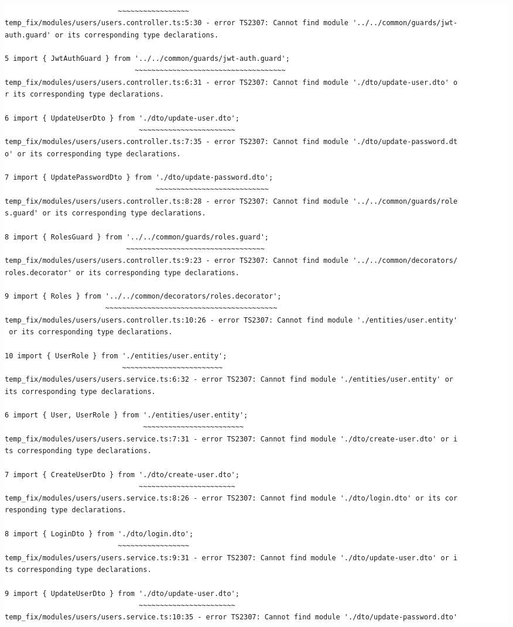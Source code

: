 ```
                           ~~~~~~~~~~~~~~~~~
temp_fix/modules/users/users.controller.ts:5:30 - error TS2307: Cannot find module '../../common/guards/jwt-
auth.guard' or its corresponding type declarations.

5 import { JwtAuthGuard } from '../../common/guards/jwt-auth.guard';
                               ~~~~~~~~~~~~~~~~~~~~~~~~~~~~~~~~~~~~
temp_fix/modules/users/users.controller.ts:6:31 - error TS2307: Cannot find module './dto/update-user.dto' o
r its corresponding type declarations.

6 import { UpdateUserDto } from './dto/update-user.dto';
                                ~~~~~~~~~~~~~~~~~~~~~~~
temp_fix/modules/users/users.controller.ts:7:35 - error TS2307: Cannot find module './dto/update-password.dt
o' or its corresponding type declarations.

7 import { UpdatePasswordDto } from './dto/update-password.dto';
                                    ~~~~~~~~~~~~~~~~~~~~~~~~~~~
temp_fix/modules/users/users.controller.ts:8:28 - error TS2307: Cannot find module '../../common/guards/role
s.guard' or its corresponding type declarations.

8 import { RolesGuard } from '../../common/guards/roles.guard';
                             ~~~~~~~~~~~~~~~~~~~~~~~~~~~~~~~~~
temp_fix/modules/users/users.controller.ts:9:23 - error TS2307: Cannot find module '../../common/decorators/
roles.decorator' or its corresponding type declarations.

9 import { Roles } from '../../common/decorators/roles.decorator';
                        ~~~~~~~~~~~~~~~~~~~~~~~~~~~~~~~~~~~~~~~~~
temp_fix/modules/users/users.controller.ts:10:26 - error TS2307: Cannot find module './entities/user.entity'
 or its corresponding type declarations.

10 import { UserRole } from './entities/user.entity';
                            ~~~~~~~~~~~~~~~~~~~~~~~~
temp_fix/modules/users/users.service.ts:6:32 - error TS2307: Cannot find module './entities/user.entity' or 
its corresponding type declarations.

6 import { User, UserRole } from './entities/user.entity';
                                 ~~~~~~~~~~~~~~~~~~~~~~~~
temp_fix/modules/users/users.service.ts:7:31 - error TS2307: Cannot find module './dto/create-user.dto' or i
ts corresponding type declarations.

7 import { CreateUserDto } from './dto/create-user.dto';
                                ~~~~~~~~~~~~~~~~~~~~~~~
temp_fix/modules/users/users.service.ts:8:26 - error TS2307: Cannot find module './dto/login.dto' or its cor
responding type declarations.

8 import { LoginDto } from './dto/login.dto';
                           ~~~~~~~~~~~~~~~~~
temp_fix/modules/users/users.service.ts:9:31 - error TS2307: Cannot find module './dto/update-user.dto' or i
ts corresponding type declarations.

9 import { UpdateUserDto } from './dto/update-user.dto';
                                ~~~~~~~~~~~~~~~~~~~~~~~
temp_fix/modules/users/users.service.ts:10:35 - error TS2307: Cannot find module './dto/update-password.dto'
```